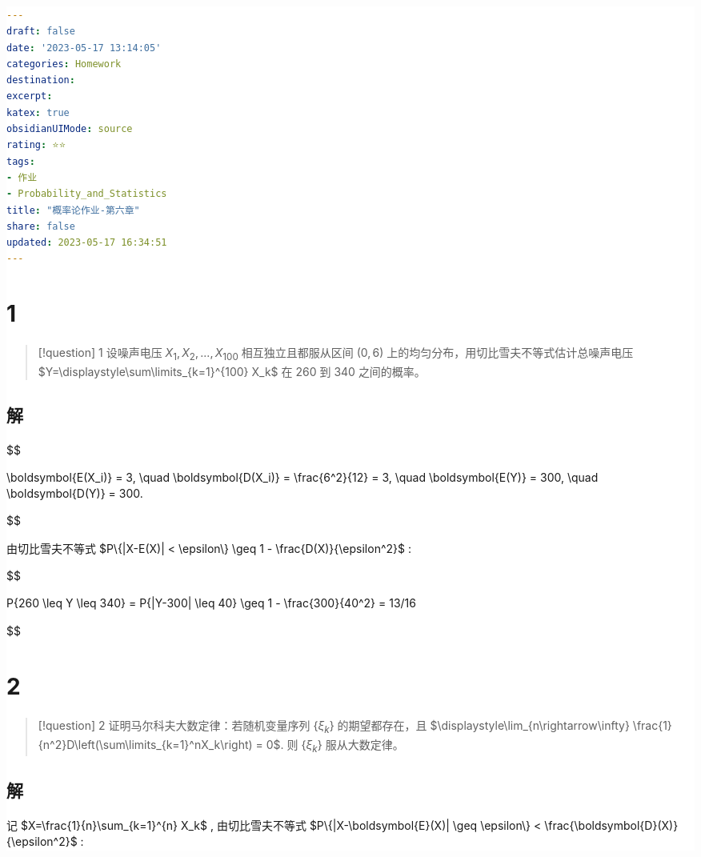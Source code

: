 ```yaml
---
draft: false
date: '2023-05-17 13:14:05'
categories: Homework 
destination: 
excerpt: 
katex: true
obsidianUIMode: source
rating: ⭐⭐
tags:
- 作业 
- Probability_and_Statistics 
title: "概率论作业-第六章"
share: false
updated: 2023-05-17 16:34:51
---
```


# 1

> [!question] 1
> 设噪声电压 $X_1,X_2,...,X_{100}$ 相互独立且都服从区间 $(0,6)$ 上的均匀分布，用切比雪夫不等式估计总噪声电压 $Y=\displaystyle\sum\limits_{k=1}^{100} X_k$ 在 $260$ 到 $340$ 之间的概率。

## 解

$$

\boldsymbol{E(X_i)} = 3, \quad \boldsymbol{D(X_i)} = \frac{6^2}{12} = 3, \quad \boldsymbol{E(Y)} = 300, \quad \boldsymbol{D(Y)} = 300.

$$

由切比雪夫不等式 $P\{|X-E(X)| < \epsilon\} \geq 1 - \frac{D(X)}{\epsilon^2}$ :

$$

P\{260 \leq Y \leq 340\} = P\{|Y-300| \leq 40\} \geq 1 - \frac{300}{40^2} = 13/16

$$

# 2
> [!question] 2
> 证明马尔科夫大数定律：若随机变量序列 $\{ \xi_k \}$ 的期望都存在，且 $\displaystyle\lim_{n\rightarrow\infty} \frac{1}{n^2}D\left(\sum\limits_{k=1}^nX_k\right) = 0$. 则 $\{ \xi_k \}$ 服从大数定律。

## 解
记 $X=\frac{1}{n}\sum_{k=1}^{n} X_k$ ,
由切比雪夫不等式 $P\{|X-\boldsymbol{E}(X)| \geq \epsilon\} < \frac{\boldsymbol{D}(X)}{\epsilon^2}$ :
